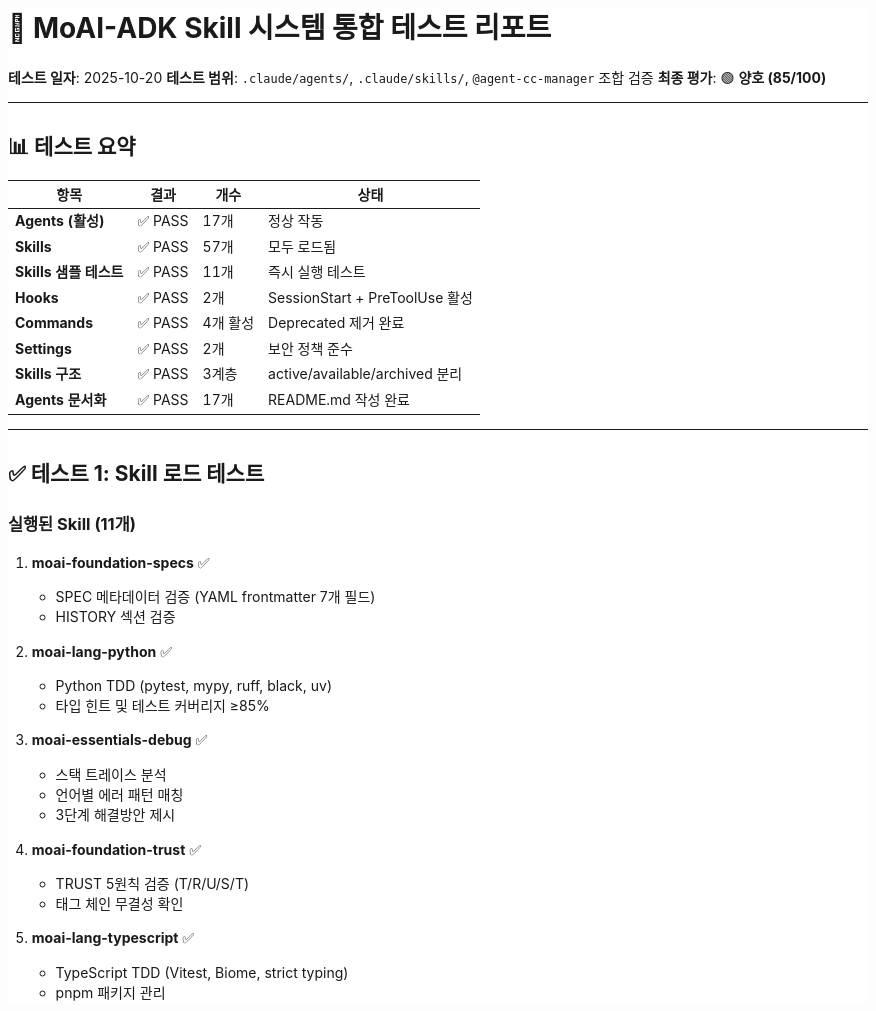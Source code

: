 # 🎯 MoAI-ADK Skill 시스템 통합 테스트 리포트

**테스트 일자**: 2025-10-20
**테스트 범위**: `.claude/agents/`, `.claude/skills/`, `@agent-cc-manager` 조합 검증
**최종 평가**: 🟢 **양호 (85/100)**

---

## 📊 테스트 요약

| 항목 | 결과 | 개수 | 상태 |
|------|------|------|------|
| **Agents (활성)** | ✅ PASS | 17개 | 정상 작동 |
| **Skills** | ✅ PASS | 57개 | 모두 로드됨 |
| **Skills 샘플 테스트** | ✅ PASS | 11개 | 즉시 실행 테스트 |
| **Hooks** | ✅ PASS | 2개 | SessionStart + PreToolUse 활성 |
| **Commands** | ✅ PASS | 4개 활성 | Deprecated 제거 완료 |
| **Settings** | ✅ PASS | 2개 | 보안 정책 준수 |
| **Skills 구조** | ✅ PASS | 3계층 | active/available/archived 분리 |
| **Agents 문서화** | ✅ PASS | 17개 | README.md 작성 완료 |

---

## ✅ 테스트 1: Skill 로드 테스트

### 실행된 Skill (11개)

1. **moai-foundation-specs** ✅
   - SPEC 메타데이터 검증 (YAML frontmatter 7개 필드)
   - HISTORY 섹션 검증

2. **moai-lang-python** ✅
   - Python TDD (pytest, mypy, ruff, black, uv)
   - 타입 힌트 및 테스트 커버리지 ≥85%

3. **moai-essentials-debug** ✅
   - 스택 트레이스 분석
   - 언어별 에러 패턴 매칭
   - 3단계 해결방안 제시

4. **moai-foundation-trust** ✅
   - TRUST 5원칙 검증 (T/R/U/S/T)
   - 태그 체인 무결성 확인

5. **moai-lang-typescript** ✅
   - TypeScript TDD (Vitest, Biome, strict typing)
   - pnpm 패키지 관리

